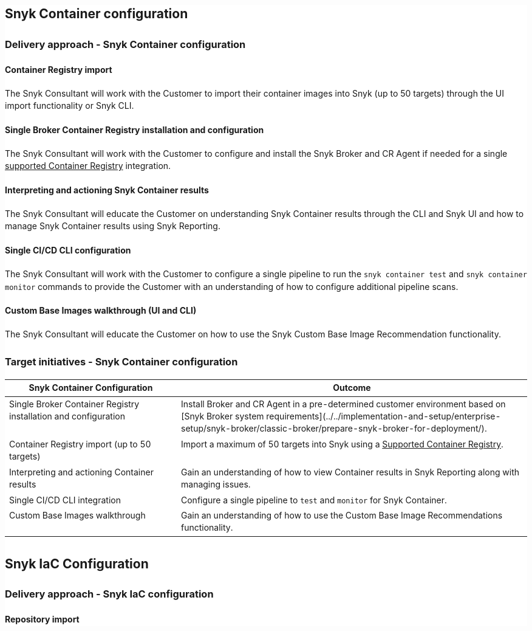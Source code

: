 ## Snyk Container configuration

### Delivery approach - Snyk Container configuration

#### Container Registry import

The Snyk Consultant will work with the Customer to import their container images into Snyk (up to 50 targets) through the UI import functionality or Snyk CLI.

#### Single Broker Container Registry installation and configuration

The Snyk Consultant will work with the Customer to configure and install the Snyk Broker and CR Agent if needed for a single [supported Container Registry](https://snyk.io/integrations/?type=container-registries) integration.

#### Interpreting and actioning Snyk Container results

The Snyk Consultant will educate the Customer on understanding Snyk Container results through the CLI and Snyk UI and how to manage Snyk Container results using Snyk Reporting.

#### Single CI/CD CLI configuration

The Snyk Consultant will work with the Customer to configure a single pipeline to run the `snyk container test` and `snyk container monitor` commands to provide the Customer with an understanding of how to configure additional pipeline scans.

#### Custom Base Images walkthrough (UI and CLI)

The Snyk Consultant will educate the Customer on how to use the Snyk Custom Base Image Recommendation functionality.

### Target initiatives - Snyk Container configuration

<table><thead><tr><th width="269">Snyk Container Configuration</th><th>Outcome</th></tr></thead><tbody><tr><td>Single Broker Container Registry installation and configuration</td><td>Install Broker and CR Agent in a pre-determined customer environment based on [Snyk Broker system requirements](../../implementation-and-setup/enterprise-setup/snyk-broker/classic-broker/prepare-snyk-broker-for-deployment/).</td></tr><tr><td>Container Registry import (up to 50 targets)</td><td>Import a maximum of 50 targets into Snyk using a <a href="https://snyk.io/integrations/?type=container-registries">Supported Container Registry</a>.</td></tr><tr><td>Interpreting and actioning Container results</td><td>Gain an understanding of how to view Container results in Snyk Reporting along with managing issues.</td></tr><tr><td>Single CI/CD CLI integration</td><td>Configure a single pipeline to <code>test</code> and <code>monitor</code> for Snyk Container.</td></tr><tr><td>Custom Base Images walkthrough</td><td>Gain an understanding of how to use the Custom Base Image Recommendations functionality.</td></tr></tbody></table>

## Snyk IaC Configuration

### Delivery approach - Snyk IaC configuration

#### Repository import
